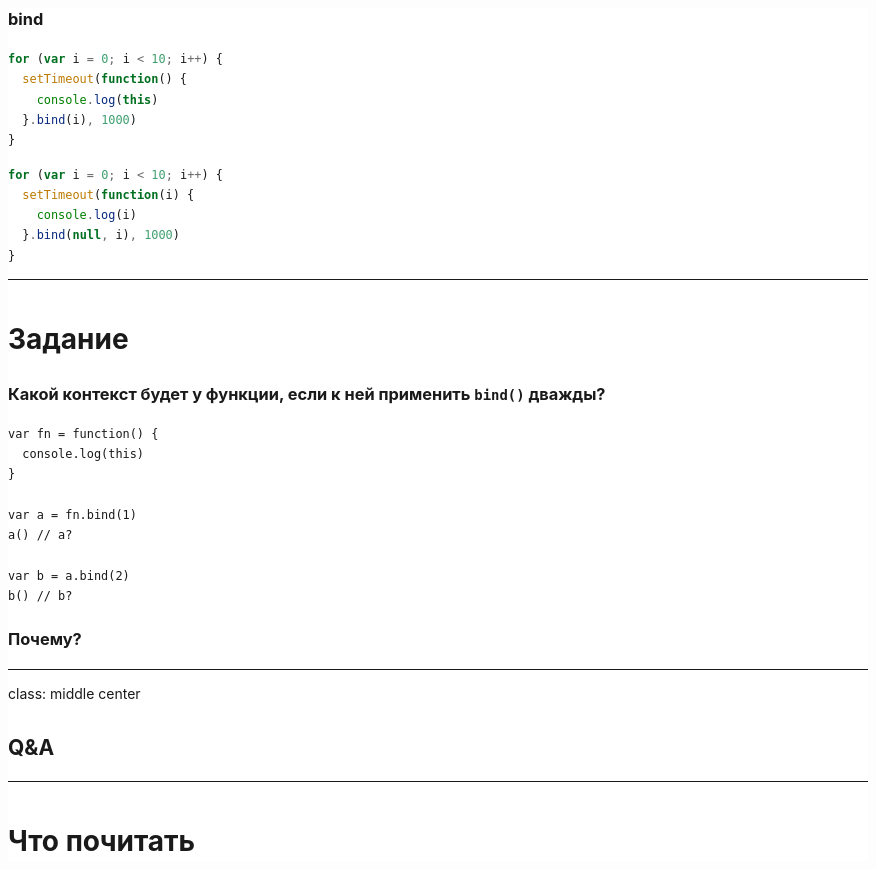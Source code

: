 ### bind

```javascript
for (var i = 0; i < 10; i++) { 
  setTimeout(function() { 
    console.log(this)
  }.bind(i), 1000)
}
```

```javascript
for (var i = 0; i < 10; i++) { 
  setTimeout(function(i) { 
    console.log(i)
  }.bind(null, i), 1000)
}
```

---

# Задание

### Какой контекст будет у функции, если к ней применить `bind()` дважды?

```
var fn = function() {
  console.log(this)
}

var a = fn.bind(1)
a() // a?

var b = a.bind(2)
b() // b?
```

### Почему?

---

class: middle center
## Q&A

---

# Что почитать
